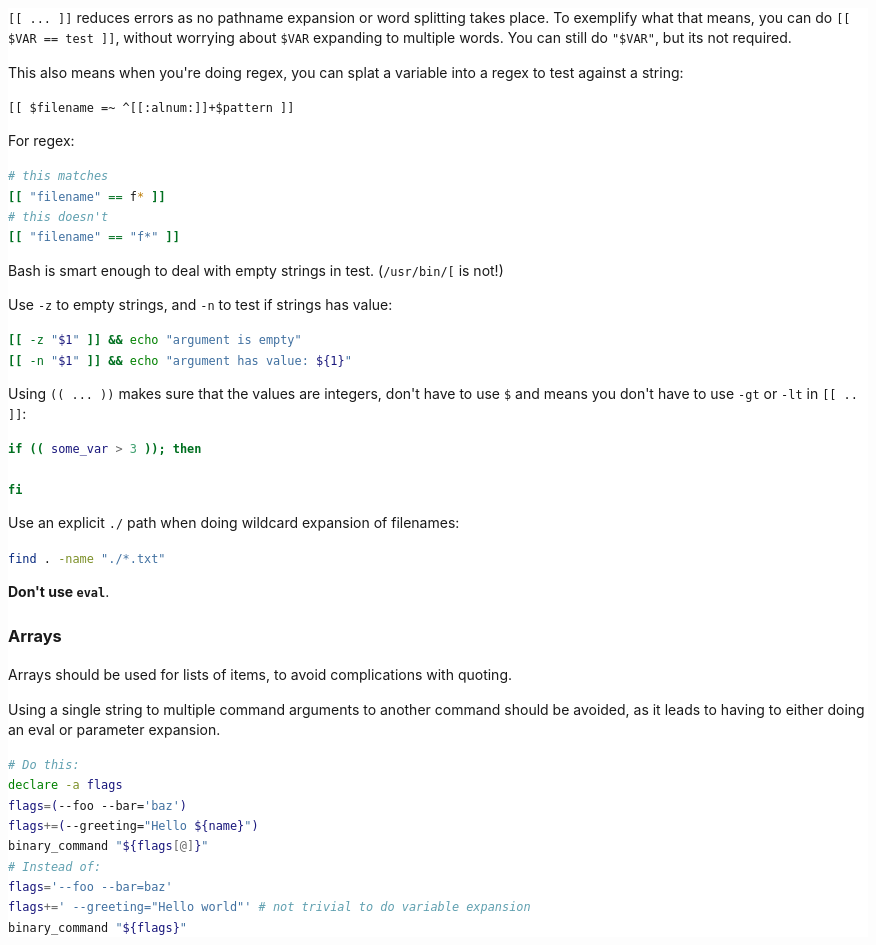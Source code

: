 `[[ ... ]]` reduces errors as no pathname expansion or word splitting takes place. To exemplify what that means, you can do `[[ $VAR == test ]]`, without worrying about `$VAR` expanding to multiple words. You can still do `"$VAR"`, but its not required.

This also means when you're doing regex, you can splat a variable into a regex to test against a string:

```
[[ $filename =~ ^[[:alnum:]]+$pattern ]]
```

For regex:

```bash
# this matches
[[ "filename" == f* ]]
# this doesn't
[[ "filename" == "f*" ]]
```

Bash is smart enough to deal with empty strings in test. (`/usr/bin/[` is not!)

Use `-z` to empty strings, and `-n` to test if strings has value:

```bash
[[ -z "$1" ]] && echo "argument is empty"
[[ -n "$1" ]] && echo "argument has value: ${1}"
```

Using `(( ... ))` makes sure that the values are integers, don't have to use `$` and means you don't have to use `-gt` or `-lt` in `[[ .. ]]`:

```bash
if (( some_var > 3 )); then

fi
```

Use an explicit `./` path when doing wildcard expansion of filenames:

```bash
find . -name "./*.txt"
```

**Don't use `eval`**.

### Arrays

Arrays should be used for lists of items, to avoid complications with quoting.

Using a single string to multiple command arguments to another command should be avoided, as it leads to having to either doing an eval or parameter expansion.

```bash
# Do this:
declare -a flags
flags=(--foo --bar='baz')
flags+=(--greeting="Hello ${name}")
binary_command "${flags[@]}"
# Instead of:
flags='--foo --bar=baz'
flags+=' --greeting="Hello world"' # not trivial to do variable expansion
binary_command "${flags}"
```
